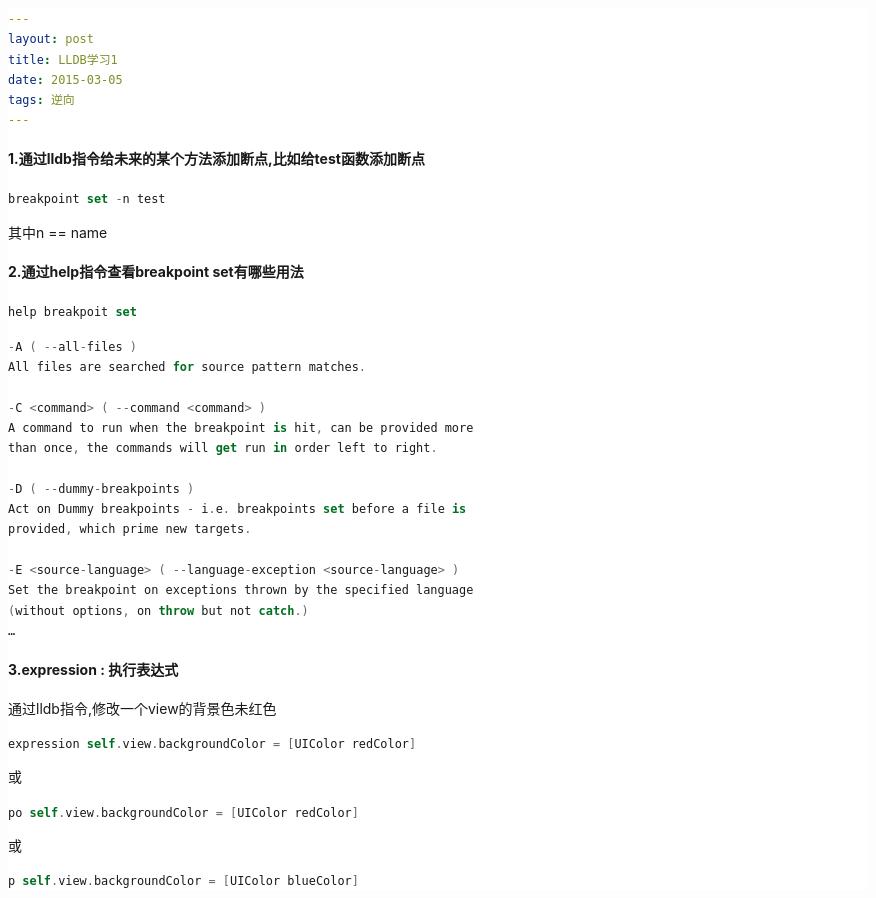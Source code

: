 ```yaml
---
layout: post
title: LLDB学习1
date: 2015-03-05
tags: 逆向
---
```


#### 1.通过lldb指令给未来的某个方法添加断点,比如给test函数添加断点
```swift
breakpoint set -n test
```
其中n == name


#### 2.通过help指令查看breakpoint set有哪些用法
```swift
help breakpoit set
```

```swift
-A ( --all-files )
All files are searched for source pattern matches.

-C <command> ( --command <command> )
A command to run when the breakpoint is hit, can be provided more
than once, the commands will get run in order left to right.

-D ( --dummy-breakpoints )
Act on Dummy breakpoints - i.e. breakpoints set before a file is
provided, which prime new targets.

-E <source-language> ( --language-exception <source-language> )
Set the breakpoint on exceptions thrown by the specified language
(without options, on throw but not catch.)
…
```

#### 3.expression : 执行表达式

通过lldb指令,修改一个view的背景色未红色
```swift
expression self.view.backgroundColor = [UIColor redColor]
```

或
```swift
po self.view.backgroundColor = [UIColor redColor]
```

或
```swift
p self.view.backgroundColor = [UIColor blueColor]
```
